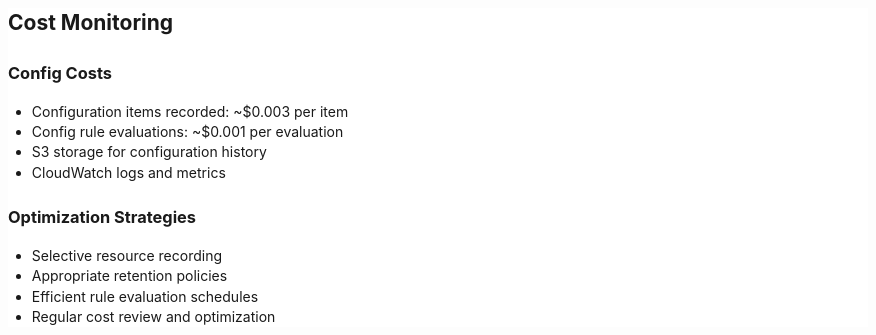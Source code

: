 ## Cost Monitoring

### Config Costs
- Configuration items recorded: ~$0.003 per item
- Config rule evaluations: ~$0.001 per evaluation
- S3 storage for configuration history
- CloudWatch logs and metrics

### Optimization Strategies
- Selective resource recording
- Appropriate retention policies
- Efficient rule evaluation schedules
- Regular cost review and optimization